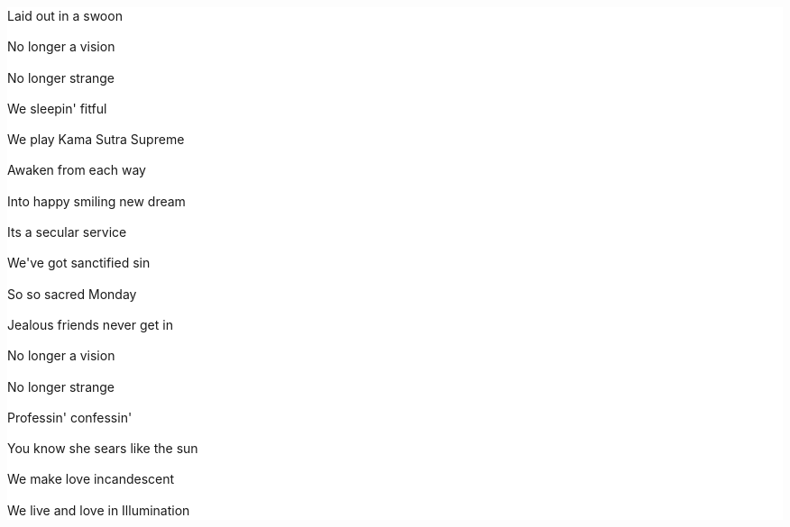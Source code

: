 Laid out in a swoon
 
No longer a vision
 
No longer strange
 
We sleepin' fitful
 
We play Kama Sutra Supreme
 
Awaken from each way
 
Into happy smiling new dream
 
Its a secular service
 
We've got sanctified sin
 
So so sacred Monday
 
Jealous friends never get in
 
No longer a vision
 
No longer strange
 
Professin' confessin'
 
You know she sears like the sun
 
We make love incandescent
 
We live and love in Illumination


